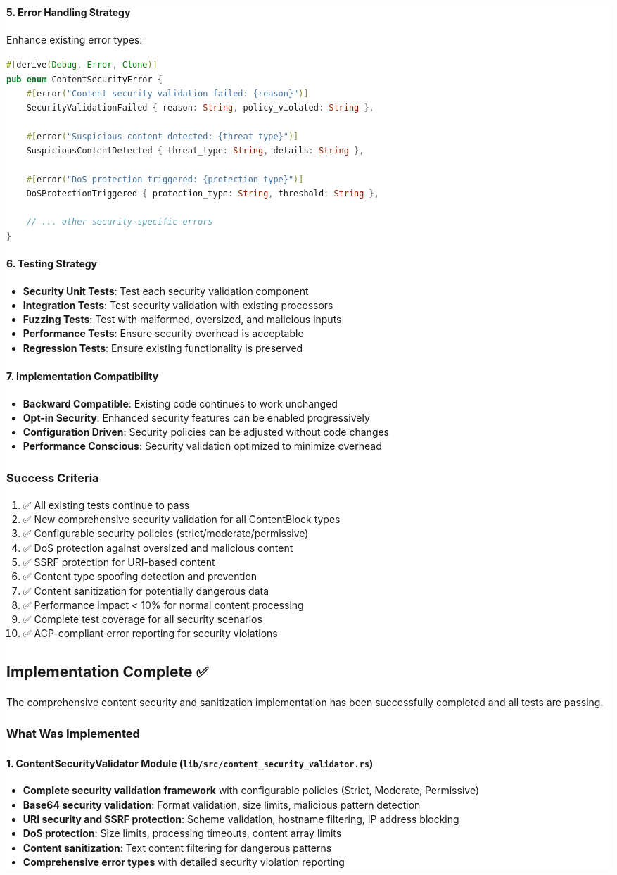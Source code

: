#### 5. Error Handling Strategy
Enhance existing error types:

```rust
#[derive(Debug, Error, Clone)]
pub enum ContentSecurityError {
    #[error("Content security validation failed: {reason}")]
    SecurityValidationFailed { reason: String, policy_violated: String },
    
    #[error("Suspicious content detected: {threat_type}")]
    SuspiciousContentDetected { threat_type: String, details: String },
    
    #[error("DoS protection triggered: {protection_type}")]
    DoSProtectionTriggered { protection_type: String, threshold: String },
    
    // ... other security-specific errors
}
```

#### 6. Testing Strategy
- **Security Unit Tests**: Test each security validation component
- **Integration Tests**: Test security validation with existing processors
- **Fuzzing Tests**: Test with malformed, oversized, and malicious inputs
- **Performance Tests**: Ensure security overhead is acceptable
- **Regression Tests**: Ensure existing functionality is preserved

#### 7. Implementation Compatibility
- **Backward Compatible**: Existing code continues to work unchanged
- **Opt-in Security**: Enhanced security features can be enabled progressively
- **Configuration Driven**: Security policies can be adjusted without code changes
- **Performance Conscious**: Security validation optimized to minimize overhead

### Success Criteria
1. ✅ All existing tests continue to pass
2. ✅ New comprehensive security validation for all ContentBlock types
3. ✅ Configurable security policies (strict/moderate/permissive)
4. ✅ DoS protection against oversized and malicious content
5. ✅ SSRF protection for URI-based content
6. ✅ Content type spoofing detection and prevention
7. ✅ Content sanitization for potentially dangerous data
8. ✅ Performance impact < 10% for normal content processing
9. ✅ Complete test coverage for all security scenarios
10. ✅ ACP-compliant error reporting for security violations
## Implementation Complete ✅

The comprehensive content security and sanitization implementation has been successfully completed and all tests are passing.

### What Was Implemented

#### 1. ContentSecurityValidator Module (`lib/src/content_security_validator.rs`)
- **Complete security validation framework** with configurable policies (Strict, Moderate, Permissive)
- **Base64 security validation**: Format validation, size limits, malicious pattern detection
- **URI security and SSRF protection**: Scheme validation, hostname filtering, IP address blocking
- **DoS protection**: Size limits, processing timeouts, content array limits
- **Content sanitization**: Text content filtering for dangerous patterns
- **Comprehensive error types** with detailed security violation reporting

